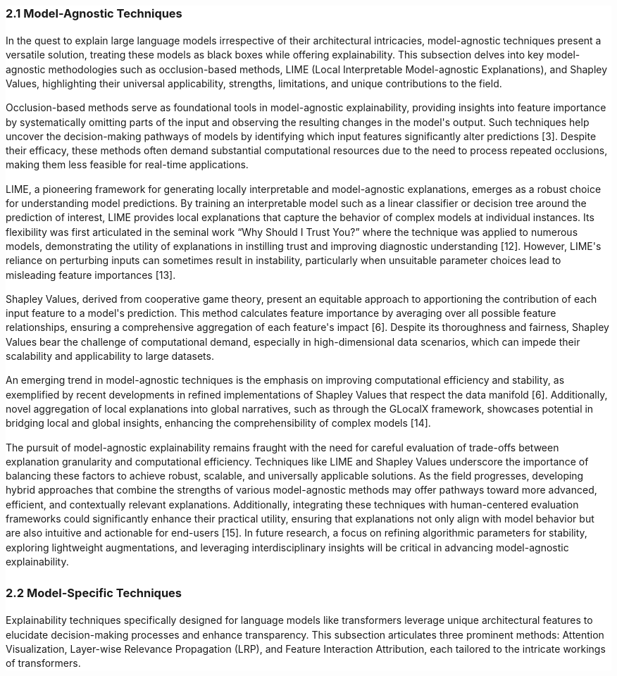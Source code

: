 ### 2.1 Model-Agnostic Techniques

In the quest to explain large language models irrespective of their architectural intricacies, model-agnostic techniques present a versatile solution, treating these models as black boxes while offering explainability. This subsection delves into key model-agnostic methodologies such as occlusion-based methods, LIME (Local Interpretable Model-agnostic Explanations), and Shapley Values, highlighting their universal applicability, strengths, limitations, and unique contributions to the field.

Occlusion-based methods serve as foundational tools in model-agnostic explainability, providing insights into feature importance by systematically omitting parts of the input and observing the resulting changes in the model's output. Such techniques help uncover the decision-making pathways of models by identifying which input features significantly alter predictions [3]. Despite their efficacy, these methods often demand substantial computational resources due to the need to process repeated occlusions, making them less feasible for real-time applications.

LIME, a pioneering framework for generating locally interpretable and model-agnostic explanations, emerges as a robust choice for understanding model predictions. By training an interpretable model such as a linear classifier or decision tree around the prediction of interest, LIME provides local explanations that capture the behavior of complex models at individual instances. Its flexibility was first articulated in the seminal work “Why Should I Trust You?” where the technique was applied to numerous models, demonstrating the utility of explanations in instilling trust and improving diagnostic understanding [12]. However, LIME's reliance on perturbing inputs can sometimes result in instability, particularly when unsuitable parameter choices lead to misleading feature importances [13].

Shapley Values, derived from cooperative game theory, present an equitable approach to apportioning the contribution of each input feature to a model's prediction. This method calculates feature importance by averaging over all possible feature relationships, ensuring a comprehensive aggregation of each feature's impact [6]. Despite its thoroughness and fairness, Shapley Values bear the challenge of computational demand, especially in high-dimensional data scenarios, which can impede their scalability and applicability to large datasets.

An emerging trend in model-agnostic techniques is the emphasis on improving computational efficiency and stability, as exemplified by recent developments in refined implementations of Shapley Values that respect the data manifold [6]. Additionally, novel aggregation of local explanations into global narratives, such as through the GLocalX framework, showcases potential in bridging local and global insights, enhancing the comprehensibility of complex models [14].

The pursuit of model-agnostic explainability remains fraught with the need for careful evaluation of trade-offs between explanation granularity and computational efficiency. Techniques like LIME and Shapley Values underscore the importance of balancing these factors to achieve robust, scalable, and universally applicable solutions. As the field progresses, developing hybrid approaches that combine the strengths of various model-agnostic methods may offer pathways toward more advanced, efficient, and contextually relevant explanations. Additionally, integrating these techniques with human-centered evaluation frameworks could significantly enhance their practical utility, ensuring that explanations not only align with model behavior but are also intuitive and actionable for end-users [15]. In future research, a focus on refining algorithmic parameters for stability, exploring lightweight augmentations, and leveraging interdisciplinary insights will be critical in advancing model-agnostic explainability.

### 2.2 Model-Specific Techniques

Explainability techniques specifically designed for language models like transformers leverage unique architectural features to elucidate decision-making processes and enhance transparency. This subsection articulates three prominent methods: Attention Visualization, Layer-wise Relevance Propagation (LRP), and Feature Interaction Attribution, each tailored to the intricate workings of transformers.
